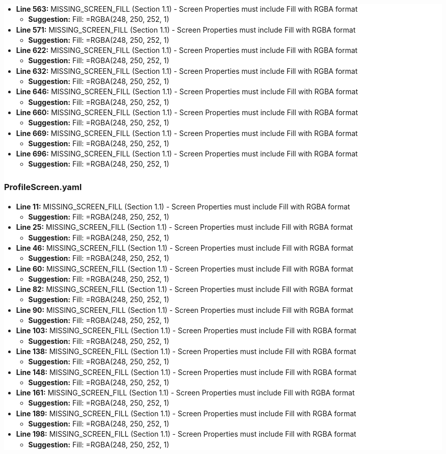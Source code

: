- **Line 563:** MISSING_SCREEN_FILL (Section 1.1) - Screen Properties must include Fill with RGBA format
  - **Suggestion:** Fill: =RGBA(248, 250, 252, 1)
- **Line 571:** MISSING_SCREEN_FILL (Section 1.1) - Screen Properties must include Fill with RGBA format
  - **Suggestion:** Fill: =RGBA(248, 250, 252, 1)
- **Line 622:** MISSING_SCREEN_FILL (Section 1.1) - Screen Properties must include Fill with RGBA format
  - **Suggestion:** Fill: =RGBA(248, 250, 252, 1)
- **Line 632:** MISSING_SCREEN_FILL (Section 1.1) - Screen Properties must include Fill with RGBA format
  - **Suggestion:** Fill: =RGBA(248, 250, 252, 1)
- **Line 646:** MISSING_SCREEN_FILL (Section 1.1) - Screen Properties must include Fill with RGBA format
  - **Suggestion:** Fill: =RGBA(248, 250, 252, 1)
- **Line 660:** MISSING_SCREEN_FILL (Section 1.1) - Screen Properties must include Fill with RGBA format
  - **Suggestion:** Fill: =RGBA(248, 250, 252, 1)
- **Line 669:** MISSING_SCREEN_FILL (Section 1.1) - Screen Properties must include Fill with RGBA format
  - **Suggestion:** Fill: =RGBA(248, 250, 252, 1)
- **Line 696:** MISSING_SCREEN_FILL (Section 1.1) - Screen Properties must include Fill with RGBA format
  - **Suggestion:** Fill: =RGBA(248, 250, 252, 1)

### ProfileScreen.yaml

- **Line 11:** MISSING_SCREEN_FILL (Section 1.1) - Screen Properties must include Fill with RGBA format
  - **Suggestion:** Fill: =RGBA(248, 250, 252, 1)
- **Line 25:** MISSING_SCREEN_FILL (Section 1.1) - Screen Properties must include Fill with RGBA format
  - **Suggestion:** Fill: =RGBA(248, 250, 252, 1)
- **Line 46:** MISSING_SCREEN_FILL (Section 1.1) - Screen Properties must include Fill with RGBA format
  - **Suggestion:** Fill: =RGBA(248, 250, 252, 1)
- **Line 60:** MISSING_SCREEN_FILL (Section 1.1) - Screen Properties must include Fill with RGBA format
  - **Suggestion:** Fill: =RGBA(248, 250, 252, 1)
- **Line 82:** MISSING_SCREEN_FILL (Section 1.1) - Screen Properties must include Fill with RGBA format
  - **Suggestion:** Fill: =RGBA(248, 250, 252, 1)
- **Line 90:** MISSING_SCREEN_FILL (Section 1.1) - Screen Properties must include Fill with RGBA format
  - **Suggestion:** Fill: =RGBA(248, 250, 252, 1)
- **Line 103:** MISSING_SCREEN_FILL (Section 1.1) - Screen Properties must include Fill with RGBA format
  - **Suggestion:** Fill: =RGBA(248, 250, 252, 1)
- **Line 138:** MISSING_SCREEN_FILL (Section 1.1) - Screen Properties must include Fill with RGBA format
  - **Suggestion:** Fill: =RGBA(248, 250, 252, 1)
- **Line 148:** MISSING_SCREEN_FILL (Section 1.1) - Screen Properties must include Fill with RGBA format
  - **Suggestion:** Fill: =RGBA(248, 250, 252, 1)
- **Line 161:** MISSING_SCREEN_FILL (Section 1.1) - Screen Properties must include Fill with RGBA format
  - **Suggestion:** Fill: =RGBA(248, 250, 252, 1)
- **Line 189:** MISSING_SCREEN_FILL (Section 1.1) - Screen Properties must include Fill with RGBA format
  - **Suggestion:** Fill: =RGBA(248, 250, 252, 1)
- **Line 198:** MISSING_SCREEN_FILL (Section 1.1) - Screen Properties must include Fill with RGBA format
  - **Suggestion:** Fill: =RGBA(248, 250, 252, 1)